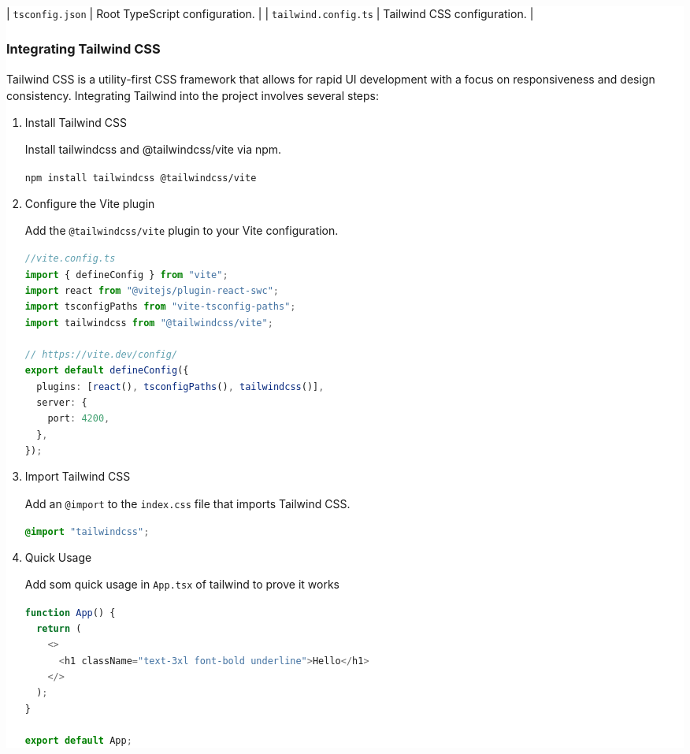 | `tsconfig.json`      | Root TypeScript configuration.                                                                                         |
| `tailwind.config.ts` | Tailwind CSS configuration.                                                                                            |

### Integrating Tailwind CSS

Tailwind CSS is a utility-first CSS framework that allows for rapid UI development with a focus on responsiveness and design consistency. Integrating Tailwind into the project involves several steps:

1. Install Tailwind CSS

   Install tailwindcss and @tailwindcss/vite via npm.

   `npm install tailwindcss @tailwindcss/vite`

2. Configure the Vite plugin

   Add the `@tailwindcss/vite` plugin to your Vite configuration.

   ```ts
   //vite.config.ts
   import { defineConfig } from "vite";
   import react from "@vitejs/plugin-react-swc";
   import tsconfigPaths from "vite-tsconfig-paths";
   import tailwindcss from "@tailwindcss/vite";

   // https://vite.dev/config/
   export default defineConfig({
     plugins: [react(), tsconfigPaths(), tailwindcss()],
     server: {
       port: 4200,
     },
   });
   ```

3. Import Tailwind CSS

   Add an `@import` to the `index.css` file that imports Tailwind CSS.

   ```css
   @import "tailwindcss";
   ```

4. Quick Usage

   Add som quick usage in `App.tsx` of tailwind to prove it works

   ```ts
   function App() {
     return (
       <>
         <h1 className="text-3xl font-bold underline">Hello</h1>
       </>
     );
   }

   export default App;
   ```
